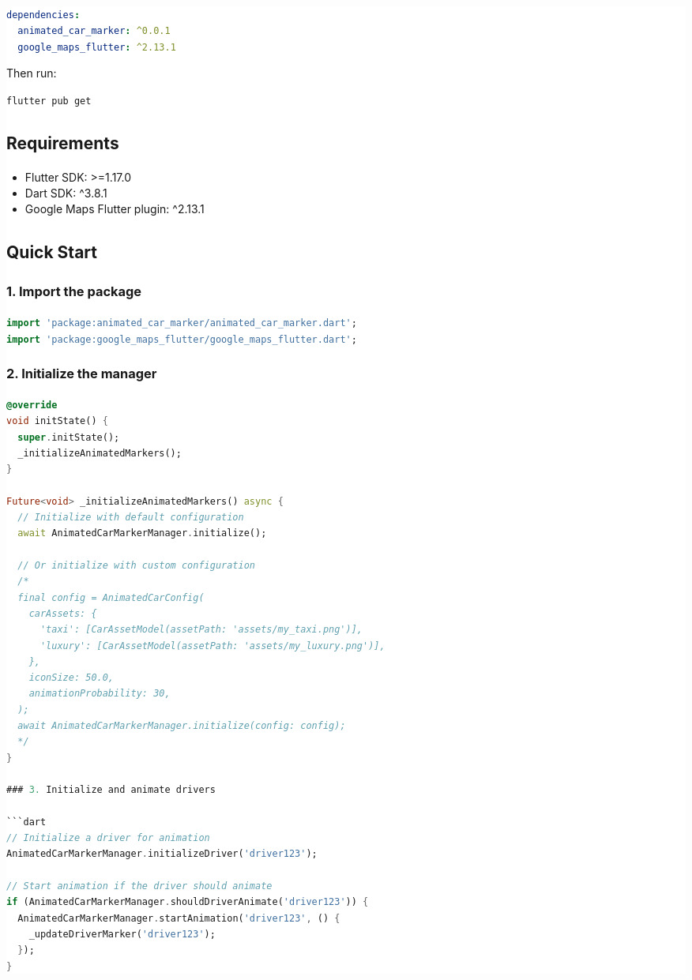 ```yaml
dependencies:
  animated_car_marker: ^0.0.1
  google_maps_flutter: ^2.13.1
```

Then run:

```bash
flutter pub get
```

## Requirements

- Flutter SDK: >=1.17.0
- Dart SDK: ^3.8.1
- Google Maps Flutter plugin: ^2.13.1

## Quick Start

### 1. Import the package

```dart
import 'package:animated_car_marker/animated_car_marker.dart';
import 'package:google_maps_flutter/google_maps_flutter.dart';
```

### 2. Initialize the manager

```dart
@override
void initState() {
  super.initState();
  _initializeAnimatedMarkers();
}

Future<void> _initializeAnimatedMarkers() async {
  // Initialize with default configuration
  await AnimatedCarMarkerManager.initialize();
  
  // Or initialize with custom configuration
  /*
  final config = AnimatedCarConfig(
    carAssets: {
      'taxi': [CarAssetModel(assetPath: 'assets/my_taxi.png')],
      'luxury': [CarAssetModel(assetPath: 'assets/my_luxury.png')],
    },
    iconSize: 50.0,
    animationProbability: 30,
  );
  await AnimatedCarMarkerManager.initialize(config: config);
  */
}

### 3. Initialize and animate drivers

```dart
// Initialize a driver for animation
AnimatedCarMarkerManager.initializeDriver('driver123');

// Start animation if the driver should animate
if (AnimatedCarMarkerManager.shouldDriverAnimate('driver123')) {
  AnimatedCarMarkerManager.startAnimation('driver123', () {
    _updateDriverMarker('driver123');
  });
}
```